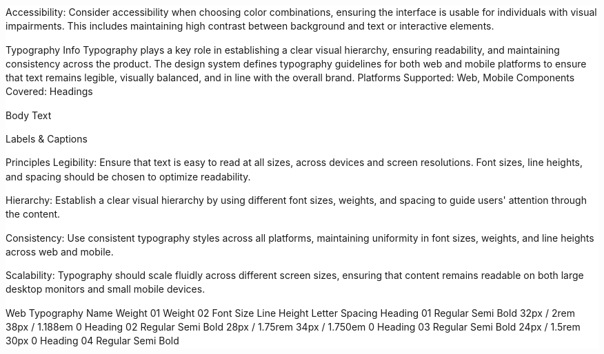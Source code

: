 
Accessibility:
 Consider accessibility when choosing color combinations, ensuring the interface is usable for individuals with visual impairments. This includes maintaining high contrast between background and text or interactive elements.




Typography
Info
Typography plays a key role in establishing a clear visual hierarchy, ensuring readability, and maintaining consistency across the product. The design system defines typography guidelines for both web and mobile platforms to ensure that text remains legible, visually balanced, and in line with the overall brand.
Platforms Supported: Web, Mobile
Components Covered:
Headings


Body Text


Labels & Captions



Principles
Legibility: Ensure that text is easy to read at all sizes, across devices and screen resolutions. Font sizes, line heights, and spacing should be chosen to optimize readability.


Hierarchy: Establish a clear visual hierarchy by using different font sizes, weights, and spacing to guide users' attention through the content.


Consistency: Use consistent typography styles across all platforms, maintaining uniformity in font sizes, weights, and line heights across web and mobile.


Scalability: Typography should scale fluidly across different screen sizes, ensuring that content remains readable on both large desktop monitors and small mobile devices.



Web Typography
Name
Weight 01
Weight 02
Font Size
Line Height
Letter Spacing
Heading 01
Regular
Semi Bold
32px / 2rem
38px / 1.188em
0
Heading 02
Regular
Semi Bold
28px / 1.75rem
34px / 1.750em
0
Heading 03
Regular
Semi Bold
24px / 1.5rem
30px
0
Heading 04
Regular
Semi Bold